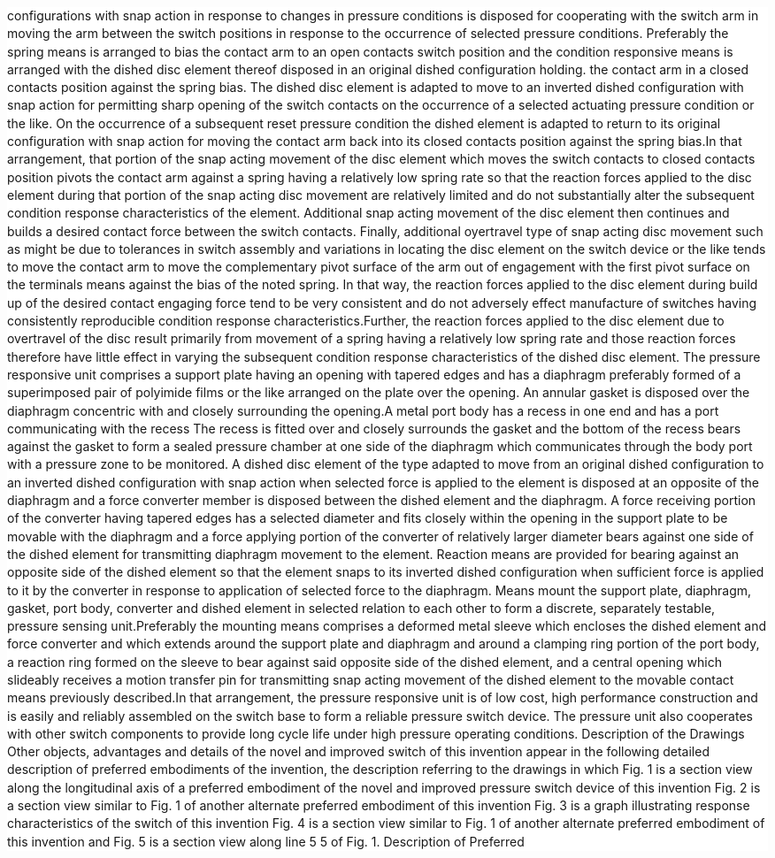 configurations with snap action in response to changes in pressure conditions is disposed for cooperating with the switch arm in moving the arm between the switch positions in response to the occurrence of selected pressure conditions. Preferably the spring means is arranged to bias the contact arm to an open contacts switch position and the condition responsive means is arranged with the dished disc element thereof disposed in an original dished configuration holding. the contact arm in a closed contacts position against the spring bias. The dished disc element is adapted to move to an inverted dished configuration with snap action for permitting sharp opening of the switch contacts on the occurrence of a selected actuating pressure condition or the like. On the occurrence of a subsequent reset pressure condition the dished element is adapted to return to its original configuration with snap action for moving the contact arm back into its closed contacts position against the spring bias.In that arrangement, that portion of the snap acting movement of the disc element which moves the switch contacts to closed contacts position pivots the contact arm against a spring having a relatively low spring rate so that the reaction forces applied to the disc element during that portion of the snap acting disc movement are relatively limited and do not substantially alter the subsequent condition response characteristics of the element. Additional snap acting movement of the disc element then continues and builds a desired contact force between the switch contacts. Finally, additional oyertravel type of snap acting disc movement such as might be due to tolerances in switch assembly and variations in locating the disc element on the switch device or the like tends to move the contact arm to move the complementary pivot surface of the arm out of engagement with the first pivot surface on the terminals means against the bias of the noted spring. In that way, the reaction forces applied to the disc element during build up of the desired contact engaging force tend to be very consistent and do not adversely effect manufacture of switches having consistently reproducible condition response characteristics.Further, the reaction forces applied to the disc element due to overtravel of the disc result primarily from movement of a spring having a relatively low spring rate and those reaction forces therefore have little effect in varying the subsequent condition response characteristics of the dished disc element. The pressure responsive unit comprises a support plate having an opening with tapered edges and has a diaphragm preferably formed of a superimposed pair of polyimide films or the like arranged on the plate over the opening. An annular gasket is disposed over the diaphragm concentric with and closely surrounding the opening.A metal port body has a recess in one end and has a port communicating with the recess The recess is fitted over and closely surrounds the gasket and the bottom of the recess bears against the gasket to form a sealed pressure chamber at one side of the diaphragm which communicates through the body port with a pressure zone to be monitored. A dished disc element of the type adapted to move from an original dished configuration to an inverted dished configuration with snap action when selected force is applied to the element is disposed at an opposite of the diaphragm and a force converter member is disposed between the dished element and the diaphragm. A force receiving portion of the converter having tapered edges has a selected diameter and fits closely within the opening in the support plate to be movable with the diaphragm and a force applying portion of the converter of relatively larger diameter bears against one side of the dished element for transmitting diaphragm movement to the element. Reaction means are provided for bearing against an opposite side of the dished element so that the element snaps to its inverted dished configuration when sufficient force is applied to it by the converter in response to application of selected force to the diaphragm. Means mount the support plate, diaphragm, gasket, port body, converter and dished element in selected relation to each other to form a discrete, separately testable, pressure sensing unit.Preferably the mounting means comprises a deformed metal sleeve which encloses the dished element and force converter and which extends around the support plate and diaphragm and around a clamping ring portion of the port body, a reaction ring formed on the sleeve to bear against said opposite side of the dished element, and a central opening which slideably receives a motion transfer pin for transmitting snap acting movement of the dished element to the movable contact means previously described.In that arrangement, the pressure responsive unit is of low cost, high performance construction and is easily and reliably assembled on the switch base to form a reliable pressure switch device. The pressure unit also cooperates with other switch components to provide long cycle life under high pressure operating conditions. Description of the Drawings Other objects, advantages and details of the novel and improved switch of this invention appear in the following detailed description of preferred embodiments of the invention, the description referring to the drawings in which Fig. 1 is a section view along the longitudinal axis of a preferred embodiment of the novel and improved pressure switch device of this invention Fig. 2 is a section view similar to Fig. 1 of another alternate preferred embodiment of this invention Fig. 3 is a graph illustrating response characteristics of the switch of this invention Fig. 4 is a section view similar to Fig. 1 of another alternate preferred embodiment of this invention and Fig. 5 is a section view along line 5 5 of Fig. 1. Description of Preferred